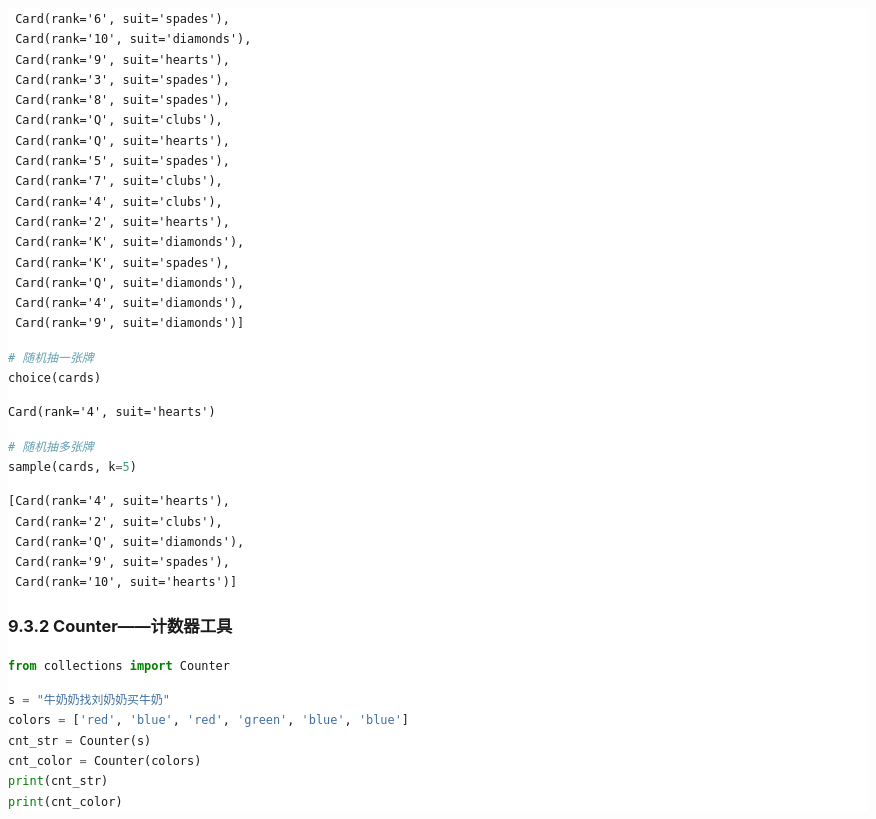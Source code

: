      Card(rank='6', suit='spades'),
     Card(rank='10', suit='diamonds'),
     Card(rank='9', suit='hearts'),
     Card(rank='3', suit='spades'),
     Card(rank='8', suit='spades'),
     Card(rank='Q', suit='clubs'),
     Card(rank='Q', suit='hearts'),
     Card(rank='5', suit='spades'),
     Card(rank='7', suit='clubs'),
     Card(rank='4', suit='clubs'),
     Card(rank='2', suit='hearts'),
     Card(rank='K', suit='diamonds'),
     Card(rank='K', suit='spades'),
     Card(rank='Q', suit='diamonds'),
     Card(rank='4', suit='diamonds'),
     Card(rank='9', suit='diamonds')]




```python
# 随机抽一张牌
choice(cards)
```


    Card(rank='4', suit='hearts')




```python
# 随机抽多张牌
sample(cards, k=5)
```


    [Card(rank='4', suit='hearts'),
     Card(rank='2', suit='clubs'),
     Card(rank='Q', suit='diamonds'),
     Card(rank='9', suit='spades'),
     Card(rank='10', suit='hearts')]



### 9.3.2 Counter——计数器工具


```python
from collections import Counter
```


```python
s = "牛奶奶找刘奶奶买牛奶"
colors = ['red', 'blue', 'red', 'green', 'blue', 'blue']
cnt_str = Counter(s)
cnt_color = Counter(colors)
print(cnt_str)
print(cnt_color)
```
